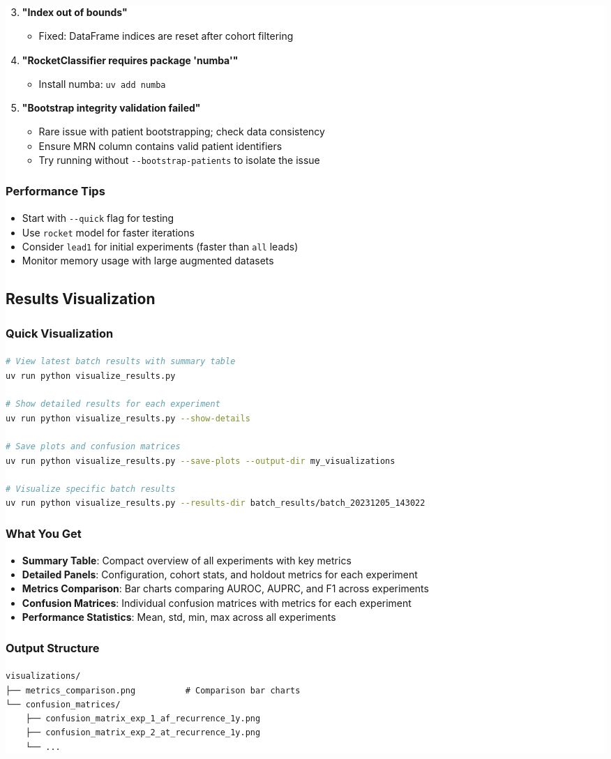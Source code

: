 3. **"Index out of bounds"**
   - Fixed: DataFrame indices are reset after cohort filtering

4. **"RocketClassifier requires package 'numba'"**
   - Install numba: `uv add numba`

5. **"Bootstrap integrity validation failed"**
   - Rare issue with patient bootstrapping; check data consistency
   - Ensure MRN column contains valid patient identifiers
   - Try running without `--bootstrap-patients` to isolate the issue

### Performance Tips

- Start with `--quick` flag for testing
- Use `rocket` model for faster iterations
- Consider `lead1` for initial experiments (faster than `all` leads)
- Monitor memory usage with large augmented datasets

## Results Visualization

### Quick Visualization
```bash
# View latest batch results with summary table
uv run python visualize_results.py

# Show detailed results for each experiment
uv run python visualize_results.py --show-details

# Save plots and confusion matrices
uv run python visualize_results.py --save-plots --output-dir my_visualizations

# Visualize specific batch results
uv run python visualize_results.py --results-dir batch_results/batch_20231205_143022
```

### What You Get
- **Summary Table**: Compact overview of all experiments with key metrics
- **Detailed Panels**: Configuration, cohort stats, and holdout metrics for each experiment
- **Metrics Comparison**: Bar charts comparing AUROC, AUPRC, and F1 across experiments
- **Confusion Matrices**: Individual confusion matrices with metrics for each experiment
- **Performance Statistics**: Mean, std, min, max across all experiments

### Output Structure
```
visualizations/
├── metrics_comparison.png          # Comparison bar charts
└── confusion_matrices/
    ├── confusion_matrix_exp_1_af_recurrence_1y.png
    ├── confusion_matrix_exp_2_at_recurrence_1y.png
    └── ...
```
